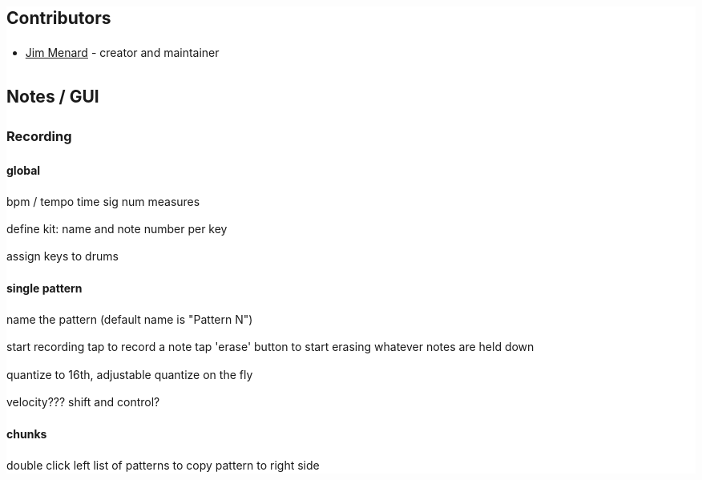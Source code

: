 ## Contributors

- [Jim Menard](https://github.com/jimm) - creator and maintainer

## Notes / GUI

### Recording

#### global

bpm / tempo
time sig
num measures

define kit: name and note number per key

assign keys to drums

#### single pattern

name the pattern (default name is "Pattern N")

start recording
tap to record a note
tap 'erase' button to start erasing whatever notes are held down

quantize to 16th, adjustable
quantize on the fly

velocity??? shift and control?

#### chunks

double click left list of patterns to copy pattern to right side
